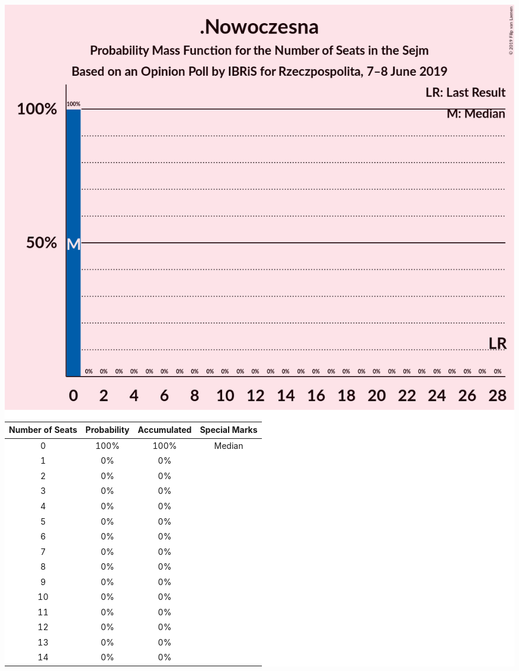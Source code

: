![Graph with seats probability mass function not yet produced](2019-06-08-IBRiS-seats-pmf-nowoczesna.png "Seats Probability Mass Function")

| Number of Seats | Probability | Accumulated | Special Marks |
|:---------------:|:-----------:|:-----------:|:-------------:|
| 0 | 100% | 100% | Median |
| 1 | 0% | 0% |  |
| 2 | 0% | 0% |  |
| 3 | 0% | 0% |  |
| 4 | 0% | 0% |  |
| 5 | 0% | 0% |  |
| 6 | 0% | 0% |  |
| 7 | 0% | 0% |  |
| 8 | 0% | 0% |  |
| 9 | 0% | 0% |  |
| 10 | 0% | 0% |  |
| 11 | 0% | 0% |  |
| 12 | 0% | 0% |  |
| 13 | 0% | 0% |  |
| 14 | 0% | 0% |  |